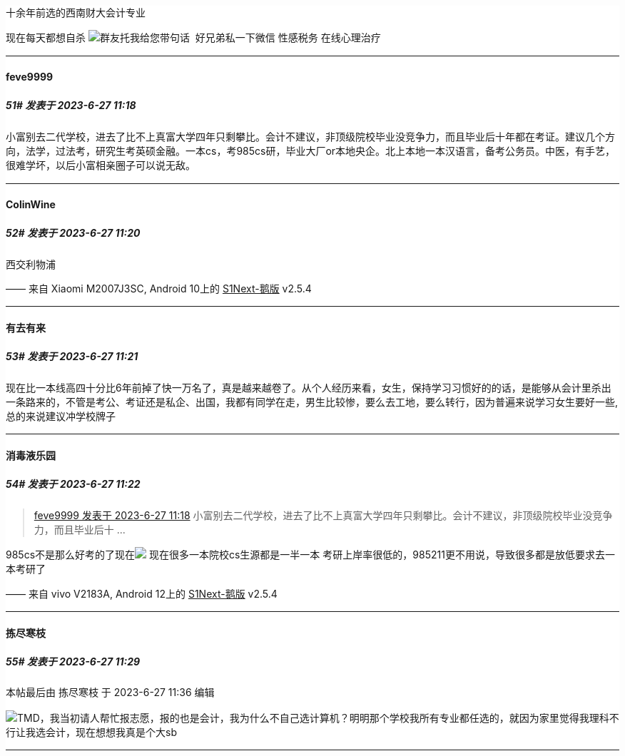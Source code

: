 十余年前选的西南财大会计专业

现在每天都想自杀</blockquote>
<img src="https://static.saraba1st.com/image/smiley/face2017/245.png" referrerpolicy="no-referrer">群友托我给您带句话  好兄弟私一下微信 性感税务 在线心理治疗

*****

####  feve9999  
##### 51#       发表于 2023-6-27 11:18

小富别去二代学校，进去了比不上真富大学四年只剩攀比。会计不建议，非顶级院校毕业没竞争力，而且毕业后十年都在考证。建议几个方向，法学，过法考，研究生考英硕金融。一本cs，考985cs研，毕业大厂or本地央企。北上本地一本汉语言，备考公务员。中医，有手艺，很难学坏，以后小富相亲圈子可以说无敌。

*****

####  ColinWine  
##### 52#       发表于 2023-6-27 11:20

西交利物浦

—— 来自 Xiaomi M2007J3SC, Android 10上的 [S1Next-鹅版](https://github.com/ykrank/S1-Next/releases) v2.5.4

*****

####  有去有来  
##### 53#       发表于 2023-6-27 11:21

现在比一本线高四十分比6年前掉了快一万名了，真是越来越卷了。从个人经历来看，女生，保持学习习惯好的的话，是能够从会计里杀出一条路来的，不管是考公、考证还是私企、出国，我都有同学在走，男生比较惨，要么去工地，要么转行，因为普遍来说学习女生要好一些,总的来说建议冲学校牌子

*****

####  消毒液乐园  
##### 54#       发表于 2023-6-27 11:22

<blockquote><a href="httphttps://bbs.saraba1st.com/2b/forum.php?mod=redirect&amp;goto=findpost&amp;pid=61450110&amp;ptid=2141828" target="_blank">feve9999 发表于 2023-6-27 11:18</a>
小富别去二代学校，进去了比不上真富大学四年只剩攀比。会计不建议，非顶级院校毕业没竞争力，而且毕业后十 ...</blockquote>
985cs不是那么好考的了现在<img src="https://static.saraba1st.com/image/smiley/face2017/118.png" referrerpolicy="no-referrer">
现在很多一本院校cs生源都是一半一本
考研上岸率很低的，985211更不用说，导致很多都是放低要求去一本考研了

—— 来自 vivo V2183A, Android 12上的 [S1Next-鹅版](https://github.com/ykrank/S1-Next/releases) v2.5.4

*****

####  拣尽寒枝  
##### 55#       发表于 2023-6-27 11:29

 本帖最后由 拣尽寒枝 于 2023-6-27 11:36 编辑 

<img src="https://static.saraba1st.com/image/smiley/face2017/051.png" referrerpolicy="no-referrer">TMD，我当初请人帮忙报志愿，报的也是会计，我为什么不自己选计算机？明明那个学校我所有专业都任选的，就因为家里觉得我理科不行让我选会计，现在想想我真是个大sb

*****
